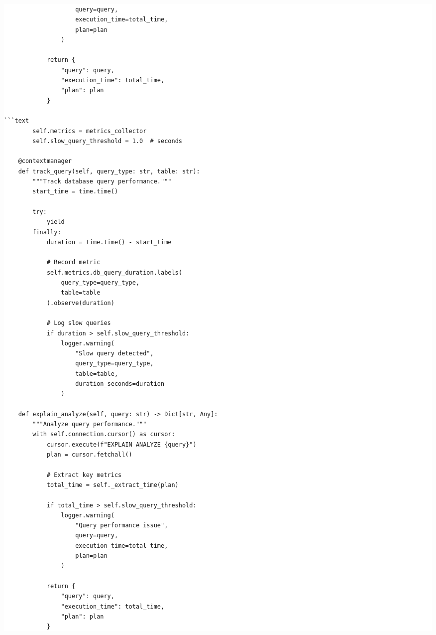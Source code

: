 ```text
                    query=query,
                    execution_time=total_time,
                    plan=plan
                )

            return {
                "query": query,
                "execution_time": total_time,
                "plan": plan
            }

```text
        self.metrics = metrics_collector
        self.slow_query_threshold = 1.0  # seconds

    @contextmanager
    def track_query(self, query_type: str, table: str):
        """Track database query performance."""
        start_time = time.time()

        try:
            yield
        finally:
            duration = time.time() - start_time

            # Record metric
            self.metrics.db_query_duration.labels(
                query_type=query_type,
                table=table
            ).observe(duration)

            # Log slow queries
            if duration > self.slow_query_threshold:
                logger.warning(
                    "Slow query detected",
                    query_type=query_type,
                    table=table,
                    duration_seconds=duration
                )

    def explain_analyze(self, query: str) -> Dict[str, Any]:
        """Analyze query performance."""
        with self.connection.cursor() as cursor:
            cursor.execute(f"EXPLAIN ANALYZE {query}")
            plan = cursor.fetchall()

            # Extract key metrics
            total_time = self._extract_time(plan)

            if total_time > self.slow_query_threshold:
                logger.warning(
                    "Query performance issue",
                    query=query,
                    execution_time=total_time,
                    plan=plan
                )

            return {
                "query": query,
                "execution_time": total_time,
                "plan": plan
            }

```